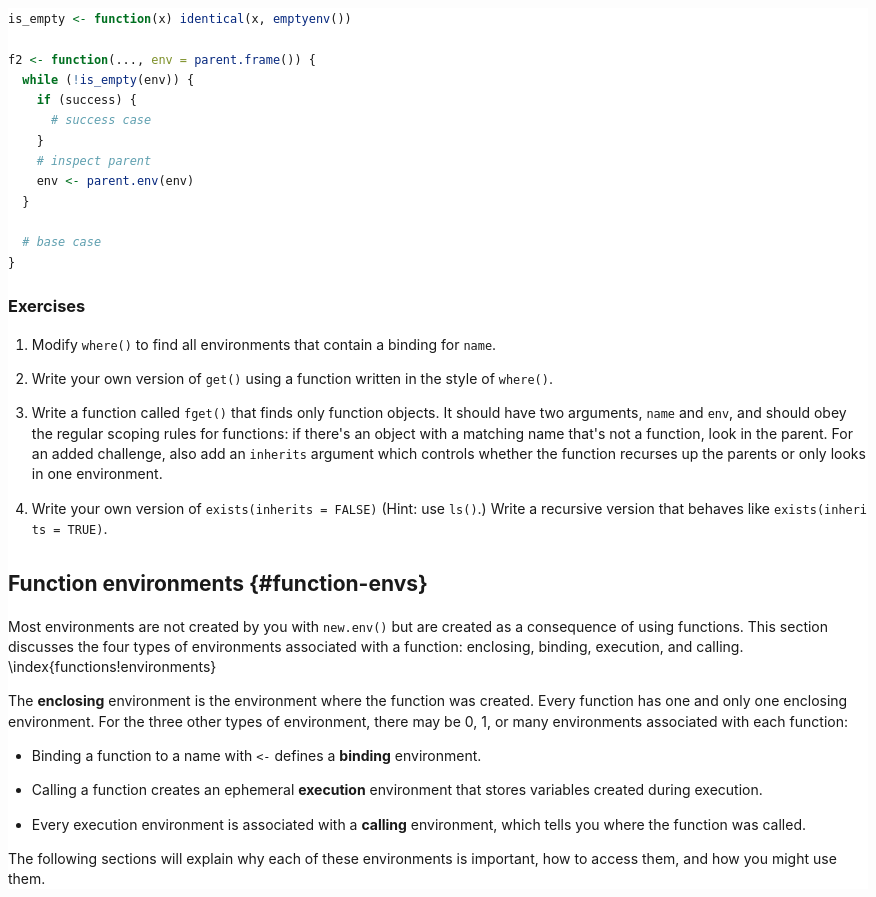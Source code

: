 
```r
is_empty <- function(x) identical(x, emptyenv())

f2 <- function(..., env = parent.frame()) {
  while (!is_empty(env)) {
    if (success) {
      # success case
    }
    # inspect parent
    env <- parent.env(env)
  }

  # base case
}
```

</div>

### Exercises

1.  Modify `where()` to find all environments that contain a binding for
    `name`.

1.  Write your own version of `get()` using a function written in the style 
    of `where()`.

1.  Write a function called `fget()` that finds only function objects. It 
    should have two arguments, `name` and `env`, and should obey the regular 
    scoping rules for functions: if there's an object with a matching name 
    that's not a function, look in the parent. For an added challenge, also 
    add an `inherits` argument which controls whether the function recurses up 
    the parents or only looks in one environment.

1.  Write your own version of `exists(inherits = FALSE)` (Hint: use `ls()`.) 
    Write a recursive version that behaves like `exists(inherits = TRUE)`.

## Function environments {#function-envs}

Most environments are not created by you with `new.env()` but are created as a consequence of using functions. This section discusses the four types of environments associated with a function: enclosing, binding, execution, and calling. \index{functions!environments}

The __enclosing__ environment is the environment where the function was created. Every function has one and only one enclosing environment. For the three other types of environment, there may be 0, 1, or many environments associated with each function:

* Binding a function to a name with `<-` defines a __binding__ environment.

* Calling a function creates an ephemeral __execution__ environment 
  that stores variables created during execution.

* Every execution environment is associated with a __calling__ environment, 
  which tells you where the function was called.

The following sections will explain why each of these environments is important, how to access them, and how you might use them.
